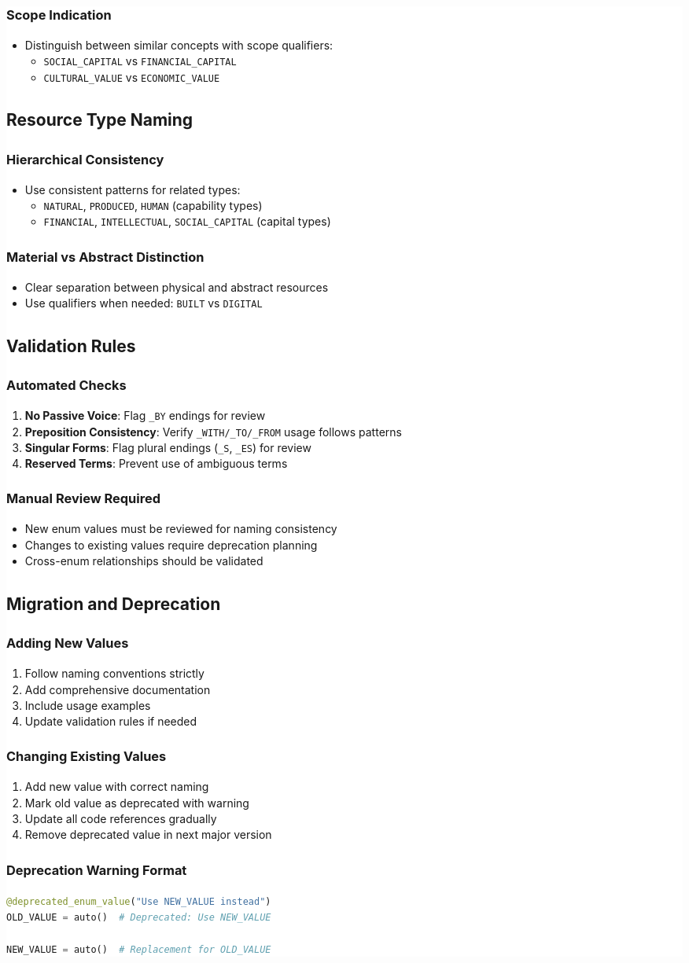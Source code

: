 ### Scope Indication
- Distinguish between similar concepts with scope qualifiers:
  - `SOCIAL_CAPITAL` vs `FINANCIAL_CAPITAL`
  - `CULTURAL_VALUE` vs `ECONOMIC_VALUE`

## Resource Type Naming

### Hierarchical Consistency
- Use consistent patterns for related types:
  - `NATURAL`, `PRODUCED`, `HUMAN` (capability types)
  - `FINANCIAL`, `INTELLECTUAL`, `SOCIAL_CAPITAL` (capital types)

### Material vs Abstract Distinction
- Clear separation between physical and abstract resources
- Use qualifiers when needed: `BUILT` vs `DIGITAL`

## Validation Rules

### Automated Checks
1. **No Passive Voice**: Flag `_BY` endings for review
2. **Preposition Consistency**: Verify `_WITH/_TO/_FROM` usage follows patterns
3. **Singular Forms**: Flag plural endings (`_S`, `_ES`) for review
4. **Reserved Terms**: Prevent use of ambiguous terms

### Manual Review Required
- New enum values must be reviewed for naming consistency
- Changes to existing values require deprecation planning
- Cross-enum relationships should be validated

## Migration and Deprecation

### Adding New Values
1. Follow naming conventions strictly
2. Add comprehensive documentation
3. Include usage examples
4. Update validation rules if needed

### Changing Existing Values
1. Add new value with correct naming
2. Mark old value as deprecated with warning
3. Update all code references gradually
4. Remove deprecated value in next major version

### Deprecation Warning Format
```python
@deprecated_enum_value("Use NEW_VALUE instead")
OLD_VALUE = auto()  # Deprecated: Use NEW_VALUE

NEW_VALUE = auto()  # Replacement for OLD_VALUE
```
